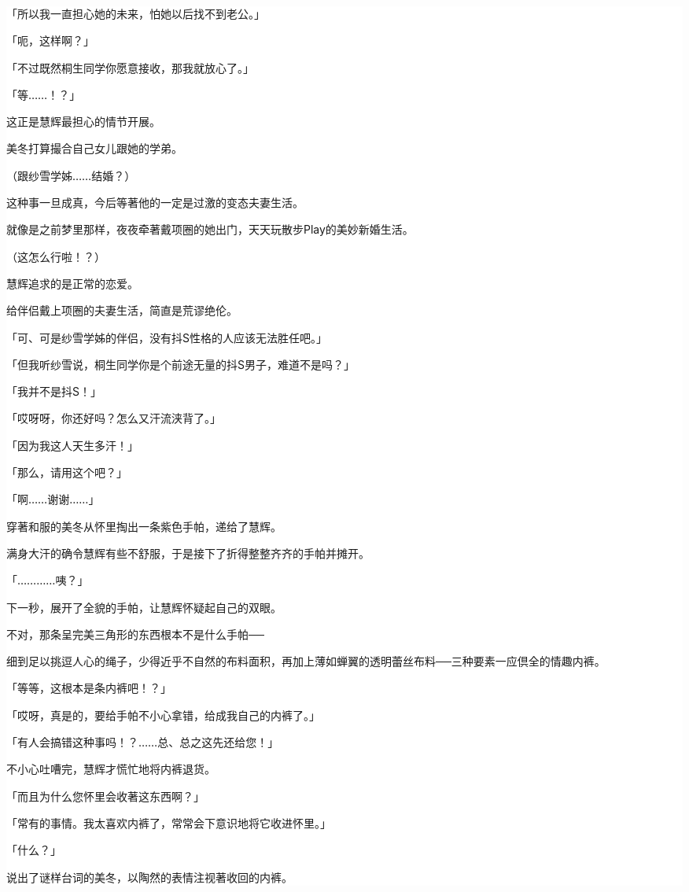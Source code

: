 「所以我一直担心她的未来，怕她以后找不到老公。」

「呃，这样啊？」

「不过既然桐生同学你愿意接收，那我就放心了。」

「等……！？」

这正是慧辉最担心的情节开展。

美冬打算撮合自己女儿跟她的学弟。

（跟纱雪学姊……结婚？）

这种事一旦成真，今后等著他的一定是过激的变态夫妻生活。

就像是之前梦里那样，夜夜牵著戴项圈的她出门，天天玩散步Play的美妙新婚生活。

（这怎么行啦！？）

慧辉追求的是正常的恋爱。

给伴侣戴上项圈的夫妻生活，简直是荒谬绝伦。

「可、可是纱雪学姊的伴侣，没有抖S性格的人应该无法胜任吧。」

「但我听纱雪说，桐生同学你是个前途无量的抖S男子，难道不是吗？」

「我并不是抖S！」

「哎呀呀，你还好吗？怎么又汗流浃背了。」

「因为我这人天生多汗！」

「那么，请用这个吧？」

「啊……谢谢……」

穿著和服的美冬从怀里掏出一条紫色手帕，递给了慧辉。

满身大汗的确令慧辉有些不舒服，于是接下了折得整整齐齐的手帕并摊开。

「…………咦？」

下一秒，展开了全貌的手帕，让慧辉怀疑起自己的双眼。

不对，那条呈完美三角形的东西根本不是什么手帕──

细到足以挑逗人心的绳子，少得近乎不自然的布料面积，再加上薄如蝉翼的透明蕾丝布料──三种要素一应倶全的情趣内裤。

「等等，这根本是条内裤吧！？」

「哎呀，真是的，要给手帕不小心拿错，给成我自己的内裤了。」

「有人会搞错这种事吗！？……总、总之这先还给您！」

不小心吐嘈完，慧辉才慌忙地将内裤退货。

「而且为什么您怀里会收著这东西啊？」

「常有的事情。我太喜欢内裤了，常常会下意识地将它收进怀里。」

「什么？」

说出了谜样台词的美冬，以陶然的表情注视著收回的内裤。
